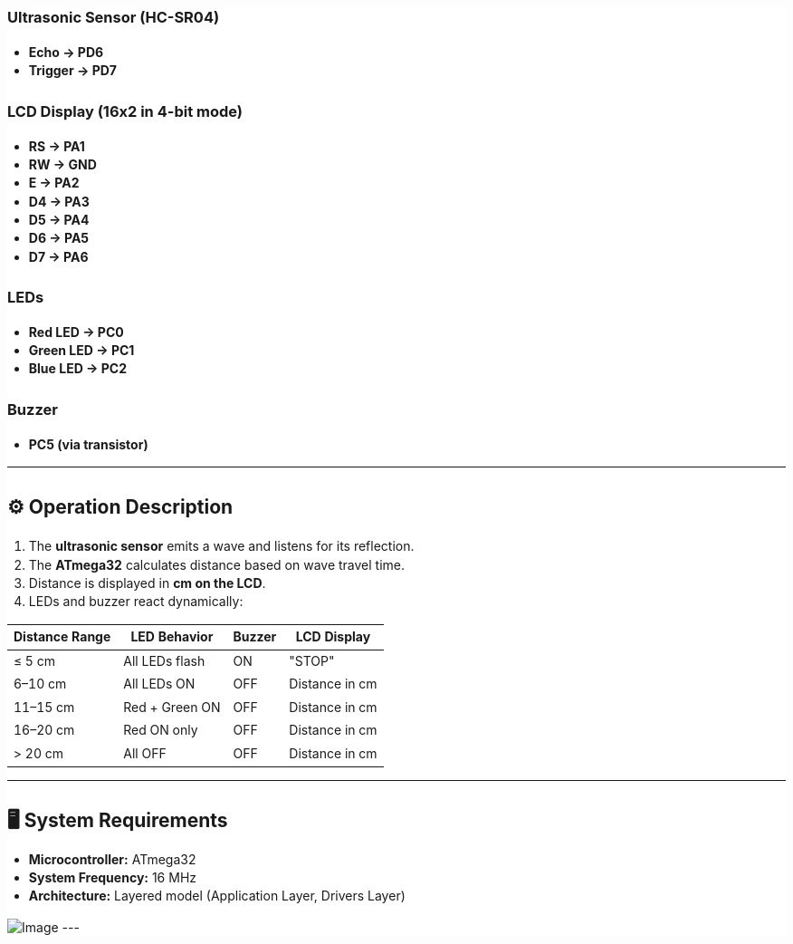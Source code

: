 ### Ultrasonic Sensor (HC-SR04)
- **Echo → PD6**  
- **Trigger → PD7**

### LCD Display (16x2 in 4-bit mode)
- **RS → PA1**  
- **RW → GND**  
- **E → PA2**  
- **D4 → PA3**  
- **D5 → PA4**  
- **D6 → PA5**  
- **D7 → PA6**

### LEDs
- **Red LED → PC0**  
- **Green LED → PC1**  
- **Blue LED → PC2**

### Buzzer
- **PC5 (via transistor)**  


---

## ⚙️ Operation Description
1. The **ultrasonic sensor** emits a wave and listens for its reflection.  
2. The **ATmega32** calculates distance based on wave travel time.  
3. Distance is displayed in **cm on the LCD**.  
4. LEDs and buzzer react dynamically:  

| Distance Range | LED Behavior | Buzzer | LCD Display |
|----------------|-------------|--------|-------------|
| ≤ 5 cm        | All LEDs flash | ON | "STOP" |
| 6–10 cm       | All LEDs ON | OFF | Distance in cm |
| 11–15 cm      | Red + Green ON | OFF | Distance in cm |
| 16–20 cm      | Red ON only | OFF | Distance in cm |
| > 20 cm       | All OFF | OFF | Distance in cm |

---

## 🖥️ System Requirements
- **Microcontroller:** ATmega32  
- **System Frequency:** 16 MHz  
- **Architecture:** Layered model (Application Layer, Drivers Layer)  

<img width="851" height="375" alt="Image" src="https://github.com/user-attachments/assets/a030df14-da10-42d0-b4e6-81e9f895d800" />
---
